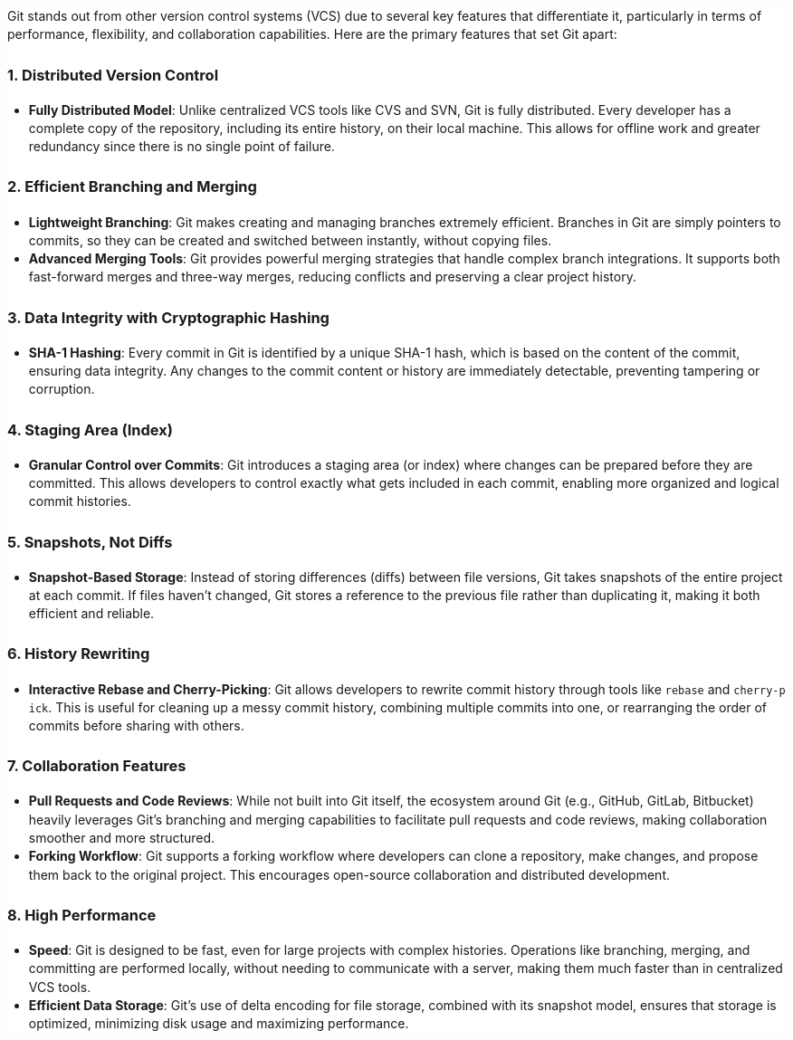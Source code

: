 Git stands out from other version control systems (VCS) due to several key features that differentiate it, particularly in terms of performance, flexibility, and collaboration capabilities. Here are the primary features that set Git apart:

### 1. **Distributed Version Control**
   - **Fully Distributed Model**: Unlike centralized VCS tools like CVS and SVN, Git is fully distributed. Every developer has a complete copy of the repository, including its entire history, on their local machine. This allows for offline work and greater redundancy since there is no single point of failure.

### 2. **Efficient Branching and Merging**
   - **Lightweight Branching**: Git makes creating and managing branches extremely efficient. Branches in Git are simply pointers to commits, so they can be created and switched between instantly, without copying files.
   - **Advanced Merging Tools**: Git provides powerful merging strategies that handle complex branch integrations. It supports both fast-forward merges and three-way merges, reducing conflicts and preserving a clear project history.

### 3. **Data Integrity with Cryptographic Hashing**
   - **SHA-1 Hashing**: Every commit in Git is identified by a unique SHA-1 hash, which is based on the content of the commit, ensuring data integrity. Any changes to the commit content or history are immediately detectable, preventing tampering or corruption.

### 4. **Staging Area (Index)**
   - **Granular Control over Commits**: Git introduces a staging area (or index) where changes can be prepared before they are committed. This allows developers to control exactly what gets included in each commit, enabling more organized and logical commit histories.

### 5. **Snapshots, Not Diffs**
   - **Snapshot-Based Storage**: Instead of storing differences (diffs) between file versions, Git takes snapshots of the entire project at each commit. If files haven’t changed, Git stores a reference to the previous file rather than duplicating it, making it both efficient and reliable.

### 6. **History Rewriting**
   - **Interactive Rebase and Cherry-Picking**: Git allows developers to rewrite commit history through tools like `rebase` and `cherry-pick`. This is useful for cleaning up a messy commit history, combining multiple commits into one, or rearranging the order of commits before sharing with others.

### 7. **Collaboration Features**
   - **Pull Requests and Code Reviews**: While not built into Git itself, the ecosystem around Git (e.g., GitHub, GitLab, Bitbucket) heavily leverages Git’s branching and merging capabilities to facilitate pull requests and code reviews, making collaboration smoother and more structured.
   - **Forking Workflow**: Git supports a forking workflow where developers can clone a repository, make changes, and propose them back to the original project. This encourages open-source collaboration and distributed development.

### 8. **High Performance**
   - **Speed**: Git is designed to be fast, even for large projects with complex histories. Operations like branching, merging, and committing are performed locally, without needing to communicate with a server, making them much faster than in centralized VCS tools.
   - **Efficient Data Storage**: Git’s use of delta encoding for file storage, combined with its snapshot model, ensures that storage is optimized, minimizing disk usage and maximizing performance.
